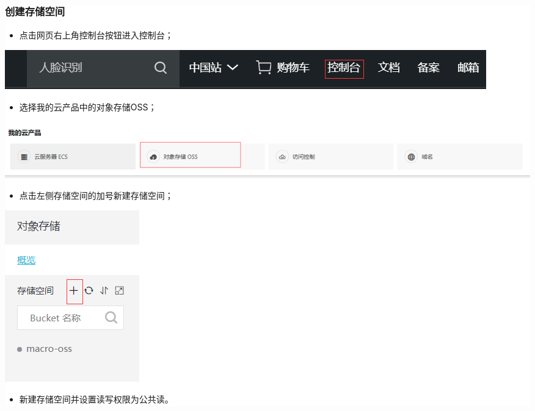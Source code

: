 ### 创建存储空间

- 点击网页右上角控制台按钮进入控制台；

![](../images/mall_windows_deploy_34.png)

- 选择我的云产品中的对象存储OSS；

![](../images/mall_windows_deploy_35.png)

- 点击左侧存储空间的加号新建存储空间；

![](../images/mall_windows_deploy_36.png)

- 新建存储空间并设置读写权限为公共读。
